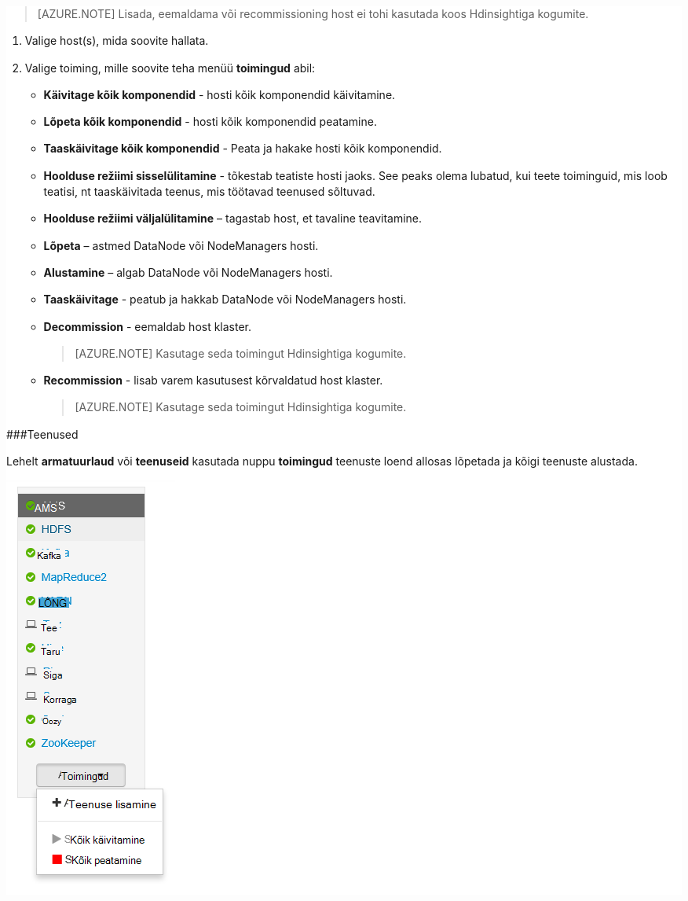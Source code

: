 > [AZURE.NOTE] Lisada, eemaldama või recommissioning host ei tohi kasutada koos Hdinsightiga kogumite.

1. Valige host(s), mida soovite hallata.

2. Valige toiming, mille soovite teha menüü **toimingud** abil:

    * **Käivitage kõik komponendid** - hosti kõik komponendid käivitamine.

    * **Lõpeta kõik komponendid** - hosti kõik komponendid peatamine.

    * **Taaskäivitage kõik komponendid** - Peata ja hakake hosti kõik komponendid.

    * **Hoolduse režiimi sisselülitamine** - tõkestab teatiste hosti jaoks. See peaks olema lubatud, kui teete toiminguid, mis loob teatisi, nt taaskäivitada teenus, mis töötavad teenused sõltuvad.

    * **Hoolduse režiimi väljalülitamine** – tagastab host, et tavaline teavitamine.

    * **Lõpeta** – astmed DataNode või NodeManagers hosti.

    * **Alustamine** – algab DataNode või NodeManagers hosti.

    * **Taaskäivitage** - peatub ja hakkab DataNode või NodeManagers hosti.

    * **Decommission** - eemaldab host klaster.

        > [AZURE.NOTE] Kasutage seda toimingut Hdinsightiga kogumite.

    * **Recommission** - lisab varem kasutusest kõrvaldatud host klaster.

        > [AZURE.NOTE] Kasutage seda toimingut Hdinsightiga kogumite.

###<a id="service"></a>Teenused

Lehelt **armatuurlaud** või **teenuseid** kasutada nuppu **toimingud** teenuste loend allosas lõpetada ja kõigi teenuste alustada.

![rakenduste kinnitamine](./media/hdinsight-hadoop-manage-ambari/service-actions.png)
